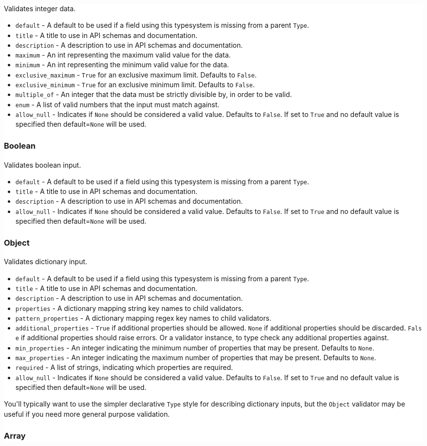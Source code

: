 Validates integer data.

* `default` - A default to be used if a field using this typesystem is missing from a parent `Type`.
* `title` - A title to use in API schemas and documentation.
* `description` - A description to use in API schemas and documentation.
* `maximum` - An int representing the maximum valid value for the data.
* `minimum` - An int representing the minimum valid value for the data.
* `exclusive_maximum` - `True` for an exclusive maximum limit. Defaults to `False`.
* `exclusive_minimum` - `True` for an exclusive minimum limit. Defaults to `False`.
* `multiple_of` - An integer that the data must be strictly divisible by, in order to be valid.
* `enum` - A list of valid numbers that the input must match against.
* `allow_null` - Indicates if `None` should be considered a valid value. Defaults to `False`. If set to `True` and no default value is specified then default=`None` will be used.

### Boolean

Validates boolean input.

* `default` - A default to be used if a field using this typesystem is missing from a parent `Type`.
* `title` - A title to use in API schemas and documentation.
* `description` - A description to use in API schemas and documentation.
* `allow_null` - Indicates if `None` should be considered a valid value. Defaults to `False`. If set to `True` and no default value is specified then default=`None` will be used.

### Object

Validates dictionary input.

* `default` - A default to be used if a field using this typesystem is missing from a parent `Type`.
* `title` - A title to use in API schemas and documentation.
* `description` - A description to use in API schemas and documentation.
* `properties` - A dictionary mapping string key names to child validators.
* `pattern_properties` - A dictionary mapping regex key names to child validators.
* `additional_properties` - `True` if additional properties should be allowed. `None` if additional properties should be discarded. `False` if additional properties should raise errors. Or a validator instance, to type check any additional properties against.
* `min_properties` - An integer indicating the minimum number of properties that may be present. Defaults to `None`.
* `max_properties` - An integer indicating the maximum number of properties that may be present. Defaults to `None`.
* `required` - A list of strings, indicating which properties are required.
* `allow_null` - Indicates if `None` should be considered a valid value. Defaults to `False`. If set to `True` and no default value is specified then default=`None` will be used.

You'll typically want to use the simpler declarative `Type` style for
describing dictionary inputs, but the `Object` validator may be useful if you
need more general purpose validation.

### Array
